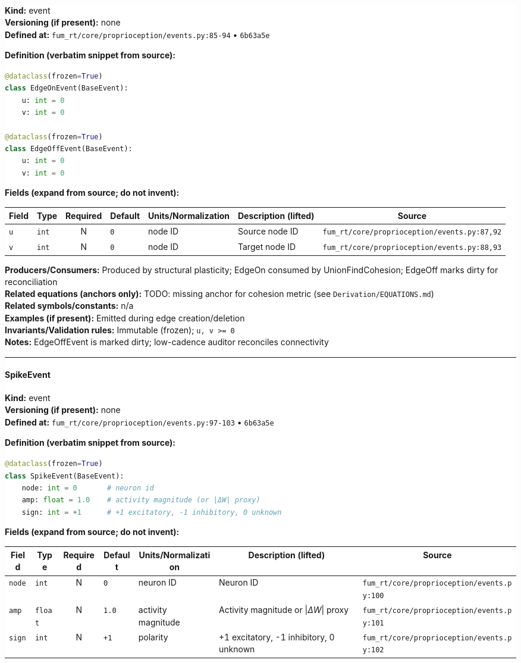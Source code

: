 **Kind:** event  
**Versioning (if present):** none  
**Defined at:** `fum_rt/core/proprioception/events.py:85-94` • `6b63a5e`

**Definition (verbatim snippet from source):**

```python
@dataclass(frozen=True)
class EdgeOnEvent(BaseEvent):
    u: int = 0
    v: int = 0

@dataclass(frozen=True)
class EdgeOffEvent(BaseEvent):
    u: int = 0
    v: int = 0
```

**Fields (expand from source; do not invent):**

| Field | Type  | Required | Default | Units/Normalization | Description (lifted)  | Source                                         |
| ----- | ----- | :------: | ------- | ------------------- | --------------------- | ---------------------------------------------- |
| `u`   | `int` |    N     | `0`     | node ID             | Source node ID        | `fum_rt/core/proprioception/events.py:87,92`   |
| `v`   | `int` |    N     | `0`     | node ID             | Target node ID        | `fum_rt/core/proprioception/events.py:88,93`   |

**Producers/Consumers:** Produced by structural plasticity; EdgeOn consumed by UnionFindCohesion; EdgeOff marks dirty for reconciliation  
**Related equations (anchors only):** TODO: missing anchor for cohesion metric (see `Derivation/EQUATIONS.md`)  
**Related symbols/constants:** n/a  
**Examples (if present):** Emitted during edge creation/deletion  
**Invariants/Validation rules:** Immutable (frozen); `u, v >= 0`  
**Notes:** EdgeOffEvent is marked dirty; low-cadence auditor reconciles connectivity

---

#### SpikeEvent  <a id="schema-spikeevent"></a>

**Kind:** event  
**Versioning (if present):** none  
**Defined at:** `fum_rt/core/proprioception/events.py:97-103` • `6b63a5e`

**Definition (verbatim snippet from source):**

```python
@dataclass(frozen=True)
class SpikeEvent(BaseEvent):
    node: int = 0       # neuron id
    amp: float = 1.0    # activity magnitude (or |ΔW| proxy)
    sign: int = +1      # +1 excitatory, -1 inhibitory, 0 unknown
```

**Fields (expand from source; do not invent):**

| Field  | Type    | Required | Default | Units/Normalization | Description (lifted)                               | Source                                         |
| ------ | ------- | :------: | ------- | ------------------- | -------------------------------------------------- | ---------------------------------------------- |
| `node` | `int`   |    N     | `0`     | neuron ID           | Neuron ID                                          | `fum_rt/core/proprioception/events.py:100`     |
| `amp`  | `float` |    N     | `1.0`   | activity magnitude  | Activity magnitude or $\|\Delta W\|$ proxy         | `fum_rt/core/proprioception/events.py:101`     |
| `sign` | `int`   |    N     | `+1`    | polarity            | +1 excitatory, -1 inhibitory, 0 unknown            | `fum_rt/core/proprioception/events.py:102`     |
